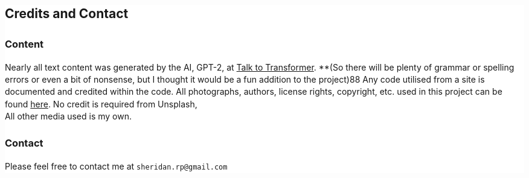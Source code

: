 ## Credits and Contact
### Content
Nearly all text content was generated by the AI, GPT-2, at [Talk to Transformer](https://talktotransformer.com/).
**(So there will be plenty of grammar or spelling errors or even a bit of nonsense, but I thought it would be a fun addition to the project)88 
Any code utilised from a site is documented and credited within the code.
All photographs, authors, license rights, copyright, etc. used in this project can be found [here](https://unsplash.com/collections/8825126/used-in-horizon-photo). No credit is required from Unsplash,  
All other media used is my own.

### Contact
Please feel free to contact me at `sheridan.rp@gmail.com`